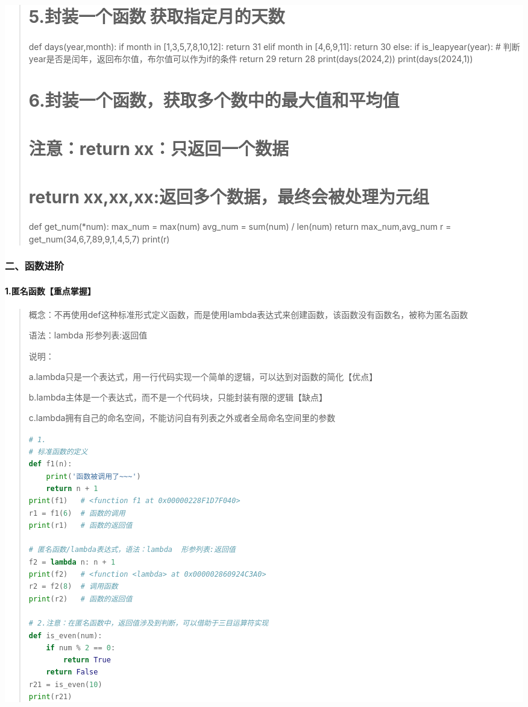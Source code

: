 > # 5.封装一个函数 获取指定月的天数
> def days(year,month):
>     if month in [1,3,5,7,8,10,12]:
>         return 31
>     elif month in [4,6,9,11]:
>         return 30
>     else:
>         if is_leapyear(year):   # 判断year是否是闰年，返回布尔值，布尔值可以作为if的条件
>             return 29
>         return 28
> print(days(2024,2))
> print(days(2024,1))
> 
> # 6.封装一个函数，获取多个数中的最大值和平均值
> # 注意：return xx：只返回一个数据
> # return xx,xx,xx:返回多个数据，最终会被处理为元组
> def get_num(*num):
>     max_num = max(num)
>     avg_num = sum(num) / len(num)
>     return max_num,avg_num
> r = get_num(34,6,7,89,9,1,4,5,7)
> print(r)
> ```

### 二、函数进阶

#### 1.匿名函数【重点掌握】

> 概念：不再使用def这种标准形式定义函数，而是使用lambda表达式来创建函数，该函数没有函数名，被称为匿名函数
>
> 语法：lambda  形参列表:返回值  
>
> 说明：
>
> ​	a.lambda只是一个表达式，用一行代码实现一个简单的逻辑，可以达到对函数的简化【优点】
>
> ​	b.lambda主体是一个表达式，而不是一个代码块，只能封装有限的逻辑【缺点】
>
> ​	c.lambda拥有自己的命名空间，不能访问自有列表之外或者全局命名空间里的参数
>
> ```Python
> # 1.
> # 标准函数的定义
> def f1(n):
>     print('函数被调用了~~~')
>     return n + 1
> print(f1)   # <function f1 at 0x00000228F1D7F040>
> r1 = f1(6)  # 函数的调用
> print(r1)   # 函数的返回值
> 
> # 匿名函数/lambda表达式，语法：lambda  形参列表:返回值
> f2 = lambda n: n + 1
> print(f2)   # <function <lambda> at 0x000002860924C3A0>
> r2 = f2(8)  # 调用函数
> print(r2)   # 函数的返回值
> 
> # 2.注意：在匿名函数中，返回值涉及到判断，可以借助于三目运算符实现
> def is_even(num):
>     if num % 2 == 0:
>         return True
>     return False
> r21 = is_even(10)
> print(r21)
> 